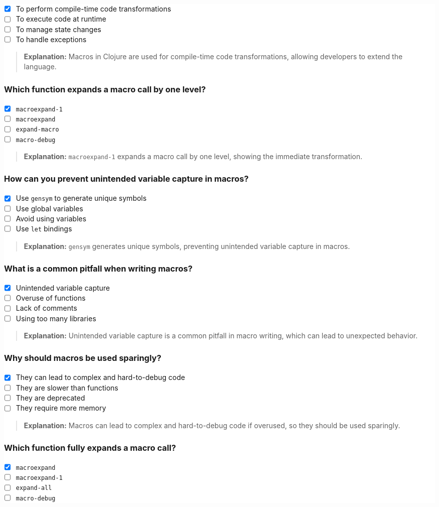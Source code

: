 - [x] To perform compile-time code transformations
- [ ] To execute code at runtime
- [ ] To manage state changes
- [ ] To handle exceptions

> **Explanation:** Macros in Clojure are used for compile-time code transformations, allowing developers to extend the language.

### Which function expands a macro call by one level?

- [x] `macroexpand-1`
- [ ] `macroexpand`
- [ ] `expand-macro`
- [ ] `macro-debug`

> **Explanation:** `macroexpand-1` expands a macro call by one level, showing the immediate transformation.

### How can you prevent unintended variable capture in macros?

- [x] Use `gensym` to generate unique symbols
- [ ] Use global variables
- [ ] Avoid using variables
- [ ] Use `let` bindings

> **Explanation:** `gensym` generates unique symbols, preventing unintended variable capture in macros.

### What is a common pitfall when writing macros?

- [x] Unintended variable capture
- [ ] Overuse of functions
- [ ] Lack of comments
- [ ] Using too many libraries

> **Explanation:** Unintended variable capture is a common pitfall in macro writing, which can lead to unexpected behavior.

### Why should macros be used sparingly?

- [x] They can lead to complex and hard-to-debug code
- [ ] They are slower than functions
- [ ] They are deprecated
- [ ] They require more memory

> **Explanation:** Macros can lead to complex and hard-to-debug code if overused, so they should be used sparingly.

### Which function fully expands a macro call?

- [x] `macroexpand`
- [ ] `macroexpand-1`
- [ ] `expand-all`
- [ ] `macro-debug`
